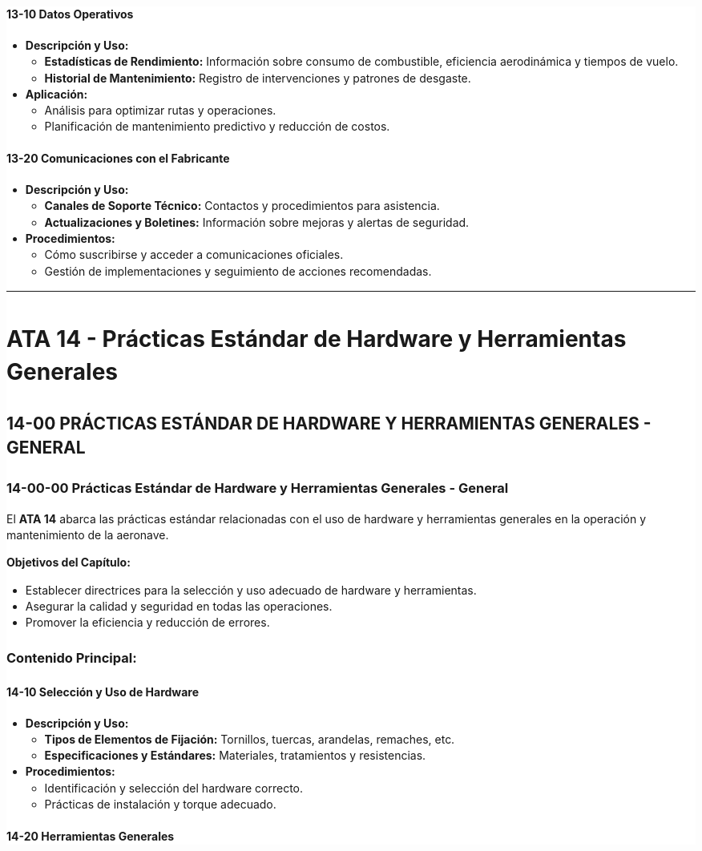 #### **13-10 Datos Operativos**

- **Descripción y Uso:**
  - **Estadísticas de Rendimiento:** Información sobre consumo de combustible, eficiencia aerodinámica y tiempos de vuelo.
  - **Historial de Mantenimiento:** Registro de intervenciones y patrones de desgaste.
- **Aplicación:**
  - Análisis para optimizar rutas y operaciones.
  - Planificación de mantenimiento predictivo y reducción de costos.

#### **13-20 Comunicaciones con el Fabricante**

- **Descripción y Uso:**
  - **Canales de Soporte Técnico:** Contactos y procedimientos para asistencia.
  - **Actualizaciones y Boletines:** Información sobre mejoras y alertas de seguridad.
- **Procedimientos:**
  - Cómo suscribirse y acceder a comunicaciones oficiales.
  - Gestión de implementaciones y seguimiento de acciones recomendadas.

---

# **ATA 14 - Prácticas Estándar de Hardware y Herramientas Generales**

## **14-00 PRÁCTICAS ESTÁNDAR DE HARDWARE Y HERRAMIENTAS GENERALES - GENERAL**

### **14-00-00 Prácticas Estándar de Hardware y Herramientas Generales - General**

El **ATA 14** abarca las prácticas estándar relacionadas con el uso de hardware y herramientas generales en la operación y mantenimiento de la aeronave.

**Objetivos del Capítulo:**

- Establecer directrices para la selección y uso adecuado de hardware y herramientas.
- Asegurar la calidad y seguridad en todas las operaciones.
- Promover la eficiencia y reducción de errores.

### **Contenido Principal:**

#### **14-10 Selección y Uso de Hardware**

- **Descripción y Uso:**
  - **Tipos de Elementos de Fijación:** Tornillos, tuercas, arandelas, remaches, etc.
  - **Especificaciones y Estándares:** Materiales, tratamientos y resistencias.
- **Procedimientos:**
  - Identificación y selección del hardware correcto.
  - Prácticas de instalación y torque adecuado.

#### **14-20 Herramientas Generales**
